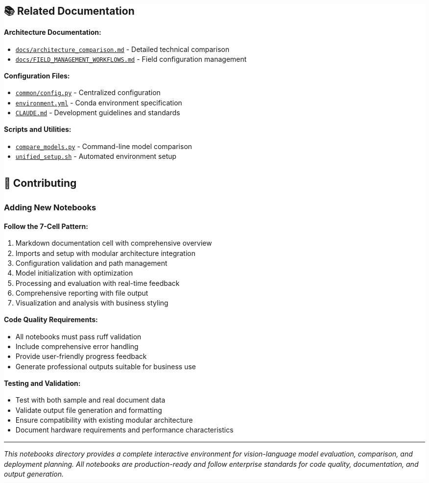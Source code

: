 ## 📚 Related Documentation

**Architecture Documentation:**
- [`docs/architecture_comparison.md`](../docs/architecture_comparison.md) - Detailed technical comparison
- [`docs/FIELD_MANAGEMENT_WORKFLOWS.md`](../docs/FIELD_MANAGEMENT_WORKFLOWS.md) - Field configuration management

**Configuration Files:**
- [`common/config.py`](../common/config.py) - Centralized configuration
- [`environment.yml`](../environment.yml) - Conda environment specification
- [`CLAUDE.md`](../CLAUDE.md) - Development guidelines and standards

**Scripts and Utilities:**
- [`compare_models.py`](../compare_models.py) - Command-line model comparison
- [`unified_setup.sh`](../unified_setup.sh) - Automated environment setup

## 🤝 Contributing

### Adding New Notebooks

**Follow the 7-Cell Pattern:**
1. Markdown documentation cell with comprehensive overview
2. Imports and setup with modular architecture integration
3. Configuration validation and path management  
4. Model initialization with optimization
5. Processing and evaluation with real-time feedback
6. Comprehensive reporting with file output
7. Visualization and analysis with business styling

**Code Quality Requirements:**
- All notebooks must pass ruff validation
- Include comprehensive error handling
- Provide user-friendly progress feedback
- Generate professional outputs suitable for business use

**Testing and Validation:**
- Test with both sample and real document data
- Validate output file generation and formatting
- Ensure compatibility with existing modular architecture
- Document hardware requirements and performance characteristics

---

*This notebooks directory provides a complete interactive environment for vision-language model evaluation, comparison, and deployment planning. All notebooks are production-ready and follow enterprise standards for code quality, documentation, and output generation.*